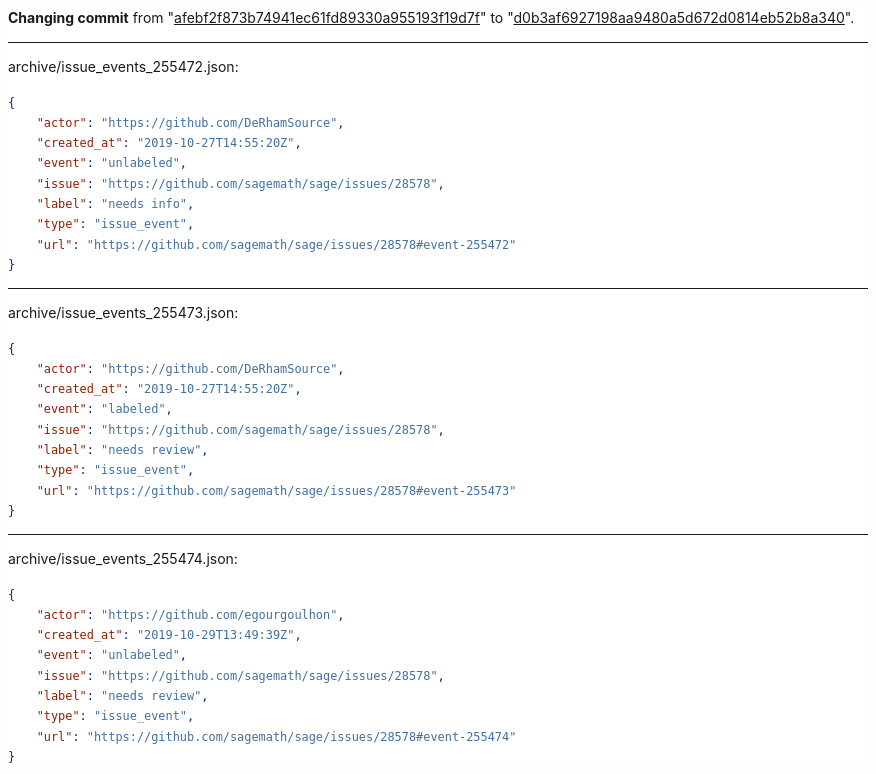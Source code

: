 
**Changing commit** from "[afebf2f873b74941ec61fd89330a955193f19d7f](https://github.com/sagemath/sagetrac-mirror/commit/afebf2f873b74941ec61fd89330a955193f19d7f)" to "[d0b3af6927198aa9480a5d672d0814eb52b8a340](https://github.com/sagemath/sagetrac-mirror/commit/d0b3af6927198aa9480a5d672d0814eb52b8a340)".



---

archive/issue_events_255472.json:
```json
{
    "actor": "https://github.com/DeRhamSource",
    "created_at": "2019-10-27T14:55:20Z",
    "event": "unlabeled",
    "issue": "https://github.com/sagemath/sage/issues/28578",
    "label": "needs info",
    "type": "issue_event",
    "url": "https://github.com/sagemath/sage/issues/28578#event-255472"
}
```



---

archive/issue_events_255473.json:
```json
{
    "actor": "https://github.com/DeRhamSource",
    "created_at": "2019-10-27T14:55:20Z",
    "event": "labeled",
    "issue": "https://github.com/sagemath/sage/issues/28578",
    "label": "needs review",
    "type": "issue_event",
    "url": "https://github.com/sagemath/sage/issues/28578#event-255473"
}
```



---

archive/issue_events_255474.json:
```json
{
    "actor": "https://github.com/egourgoulhon",
    "created_at": "2019-10-29T13:49:39Z",
    "event": "unlabeled",
    "issue": "https://github.com/sagemath/sage/issues/28578",
    "label": "needs review",
    "type": "issue_event",
    "url": "https://github.com/sagemath/sage/issues/28578#event-255474"
}
```

